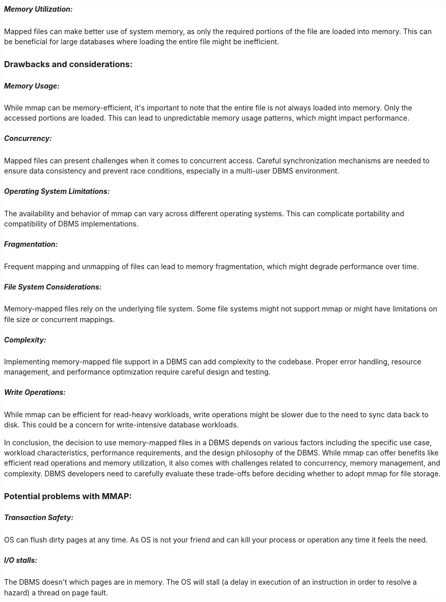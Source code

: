 ##### Memory Utilization:
 Mapped files can make better use of system memory, as only the required portions of the file are loaded into memory. This can be beneficial for large databases where loading the entire file might be inefficient.

### Drawbacks and considerations:

##### Memory Usage:
 While mmap can be memory-efficient, it's important to note that the entire file is not always loaded into memory. Only the accessed portions are loaded. This can lead to unpredictable memory usage patterns, which might impact performance.

##### Concurrency:
 Mapped files can present challenges when it comes to concurrent access. Careful synchronization mechanisms are needed to ensure data consistency and prevent race conditions, especially in a multi-user DBMS environment.

##### Operating System Limitations:
 The availability and behavior of mmap can vary across different operating systems. This can complicate portability and compatibility of DBMS implementations.

##### Fragmentation:
 Frequent mapping and unmapping of files can lead to memory fragmentation, which might degrade performance over time.

##### File System Considerations:
 Memory-mapped files rely on the underlying file system. Some file systems might not support mmap or might have limitations on file size or concurrent mappings.

##### Complexity:
 Implementing memory-mapped file support in a DBMS can add complexity to the codebase. Proper error handling, resource management, and performance optimization require careful design and testing.

##### Write Operations:
 While mmap can be efficient for read-heavy workloads, write operations might be slower due to the need to sync data back to disk. This could be a concern for write-intensive database workloads.

In conclusion, the decision to use memory-mapped files in a DBMS depends on various factors including the specific use case, workload characteristics, performance requirements, and the design philosophy of the DBMS. While mmap can offer benefits like efficient read operations and memory utilization, it also comes with challenges related to concurrency, memory management, and complexity. DBMS developers need to carefully evaluate these trade-offs before deciding whether to adopt mmap for file storage.


### Potential problems with MMAP:

##### Transaction Safety:
 OS can flush dirty pages at any time. As OS is not your friend and can kill your process or operation any time it feels the need.

##### I/O stalls:
 The DBMS doesn't which pages are in memory. The OS will stall (a delay in execution of an instruction in order to resolve a hazard) a thread on page fault.
